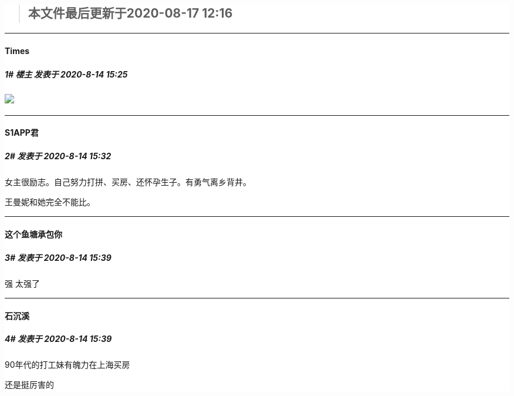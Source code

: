 > ## **本文件最后更新于2020-08-17 12:16** 



-----

####  Times  
##### 1#       楼主       发表于 2020-8-14 15:25



<img src="https://cdn.jsdelivr.net/gh/chch455/tuchuang/2020/08/14/063dca1ec10e4036735abc94240ade8c.png" referrerpolicy="no-referrer">







-----

####  S1APP君  
##### 2#       发表于 2020-8-14 15:32




女主很励志。自己努力打拼、买房、还怀孕生子。有勇气离乡背井。


王曼妮和她完全不能比。







-----

####  这个鱼塘承包你  
##### 3#       发表于 2020-8-14 15:39




强 太强了







-----

####  石沉溪  
##### 4#       发表于 2020-8-14 15:39




90年代的打工妹有魄力在上海买房

还是挺厉害的



